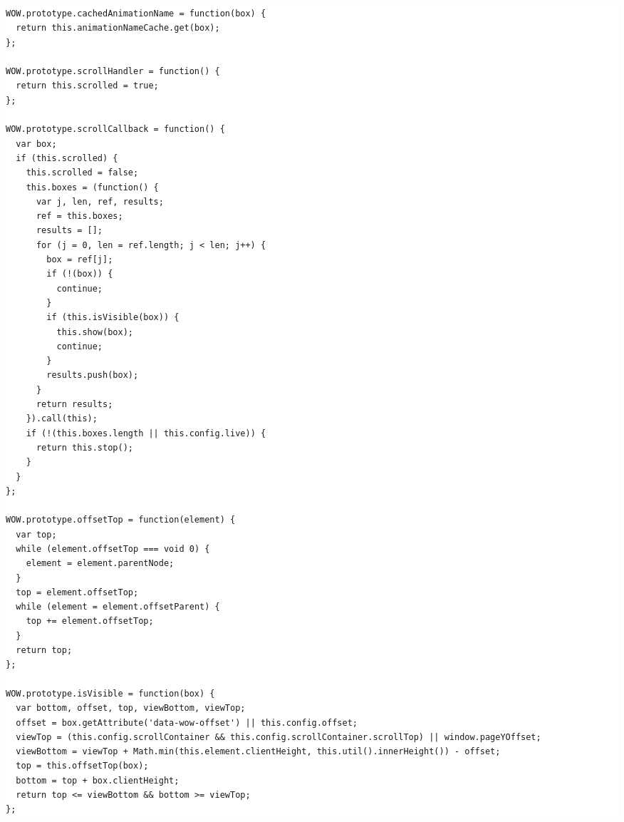     WOW.prototype.cachedAnimationName = function(box) {
      return this.animationNameCache.get(box);
    };

    WOW.prototype.scrollHandler = function() {
      return this.scrolled = true;
    };

    WOW.prototype.scrollCallback = function() {
      var box;
      if (this.scrolled) {
        this.scrolled = false;
        this.boxes = (function() {
          var j, len, ref, results;
          ref = this.boxes;
          results = [];
          for (j = 0, len = ref.length; j < len; j++) {
            box = ref[j];
            if (!(box)) {
              continue;
            }
            if (this.isVisible(box)) {
              this.show(box);
              continue;
            }
            results.push(box);
          }
          return results;
        }).call(this);
        if (!(this.boxes.length || this.config.live)) {
          return this.stop();
        }
      }
    };

    WOW.prototype.offsetTop = function(element) {
      var top;
      while (element.offsetTop === void 0) {
        element = element.parentNode;
      }
      top = element.offsetTop;
      while (element = element.offsetParent) {
        top += element.offsetTop;
      }
      return top;
    };

    WOW.prototype.isVisible = function(box) {
      var bottom, offset, top, viewBottom, viewTop;
      offset = box.getAttribute('data-wow-offset') || this.config.offset;
      viewTop = (this.config.scrollContainer && this.config.scrollContainer.scrollTop) || window.pageYOffset;
      viewBottom = viewTop + Math.min(this.element.clientHeight, this.util().innerHeight()) - offset;
      top = this.offsetTop(box);
      bottom = top + box.clientHeight;
      return top <= viewBottom && bottom >= viewTop;
    };
